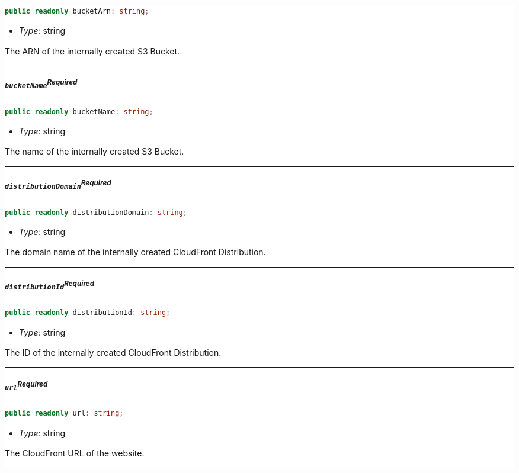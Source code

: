 ```typescript
public readonly bucketArn: string;
```

- *Type:* string

The ARN of the internally created S3 Bucket.

---

##### `bucketName`<sup>Required</sup> <a name="bucketName" id="cdk-nextjs-standalone.Nextjs.property.bucketName"></a>

```typescript
public readonly bucketName: string;
```

- *Type:* string

The name of the internally created S3 Bucket.

---

##### `distributionDomain`<sup>Required</sup> <a name="distributionDomain" id="cdk-nextjs-standalone.Nextjs.property.distributionDomain"></a>

```typescript
public readonly distributionDomain: string;
```

- *Type:* string

The domain name of the internally created CloudFront Distribution.

---

##### `distributionId`<sup>Required</sup> <a name="distributionId" id="cdk-nextjs-standalone.Nextjs.property.distributionId"></a>

```typescript
public readonly distributionId: string;
```

- *Type:* string

The ID of the internally created CloudFront Distribution.

---

##### `url`<sup>Required</sup> <a name="url" id="cdk-nextjs-standalone.Nextjs.property.url"></a>

```typescript
public readonly url: string;
```

- *Type:* string

The CloudFront URL of the website.

---